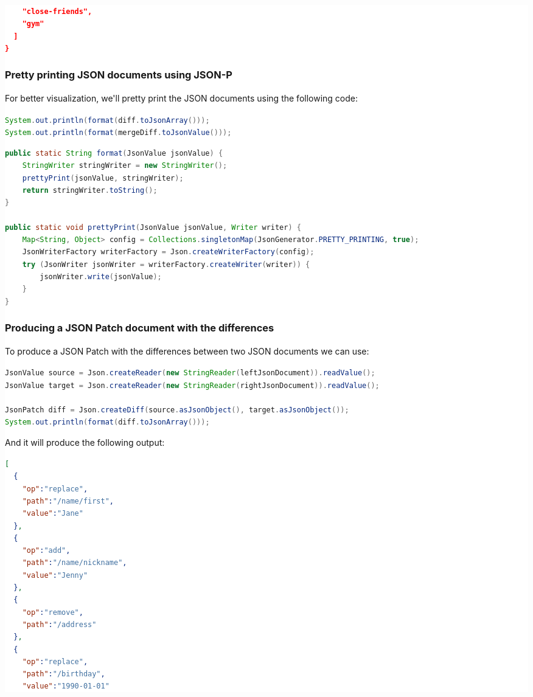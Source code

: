 ```json
    "close-friends",
    "gym"
  ]
}
```



### Pretty printing JSON documents using JSON-P

For better visualization, we'll pretty print the JSON documents using the following code:

```java
System.out.println(format(diff.toJsonArray()));
System.out.println(format(mergeDiff.toJsonValue()));
```

```java
public static String format(JsonValue jsonValue) {
    StringWriter stringWriter = new StringWriter();
    prettyPrint(jsonValue, stringWriter);
    return stringWriter.toString();
}

public static void prettyPrint(JsonValue jsonValue, Writer writer) {
    Map<String, Object> config = Collections.singletonMap(JsonGenerator.PRETTY_PRINTING, true);
    JsonWriterFactory writerFactory = Json.createWriterFactory(config);
    try (JsonWriter jsonWriter = writerFactory.createWriter(writer)) {
        jsonWriter.write(jsonValue);
    }
}
```



### Producing a JSON Patch document with the differences

To produce a JSON Patch with the differences between two JSON documents we can use:

```java
JsonValue source = Json.createReader(new StringReader(leftJsonDocument)).readValue();
JsonValue target = Json.createReader(new StringReader(rightJsonDocument)).readValue();

JsonPatch diff = Json.createDiff(source.asJsonObject(), target.asJsonObject());
System.out.println(format(diff.toJsonArray()));
```

And it will produce the following output:

```json
[
  {
    "op":"replace",
    "path":"/name/first",
    "value":"Jane"
  },
  {
    "op":"add",
    "path":"/name/nickname",
    "value":"Jenny"
  },
  {
    "op":"remove",
    "path":"/address"
  },
  {
    "op":"replace",
    "path":"/birthday",
    "value":"1990-01-01"
```
